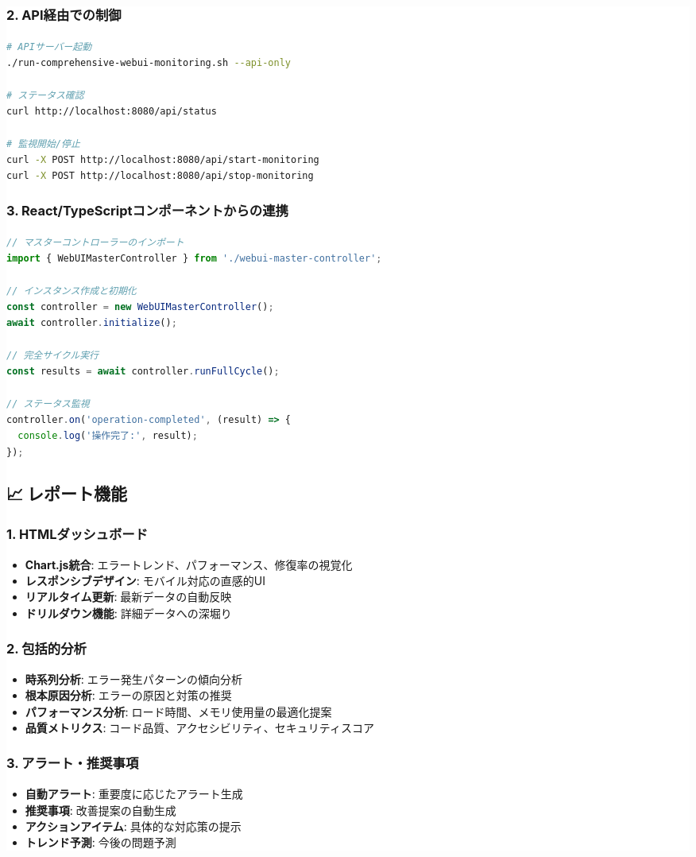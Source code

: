 ### 2. API経由での制御
```bash
# APIサーバー起動
./run-comprehensive-webui-monitoring.sh --api-only

# ステータス確認
curl http://localhost:8080/api/status

# 監視開始/停止
curl -X POST http://localhost:8080/api/start-monitoring
curl -X POST http://localhost:8080/api/stop-monitoring
```

### 3. React/TypeScriptコンポーネントからの連携
```typescript
// マスターコントローラーのインポート
import { WebUIMasterController } from './webui-master-controller';

// インスタンス作成と初期化
const controller = new WebUIMasterController();
await controller.initialize();

// 完全サイクル実行
const results = await controller.runFullCycle();

// ステータス監視
controller.on('operation-completed', (result) => {
  console.log('操作完了:', result);
});
```

## 📈 レポート機能

### 1. HTMLダッシュボード
- **Chart.js統合**: エラートレンド、パフォーマンス、修復率の視覚化
- **レスポンシブデザイン**: モバイル対応の直感的UI
- **リアルタイム更新**: 最新データの自動反映
- **ドリルダウン機能**: 詳細データへの深堀り

### 2. 包括的分析
- **時系列分析**: エラー発生パターンの傾向分析
- **根本原因分析**: エラーの原因と対策の推奨
- **パフォーマンス分析**: ロード時間、メモリ使用量の最適化提案
- **品質メトリクス**: コード品質、アクセシビリティ、セキュリティスコア

### 3. アラート・推奨事項
- **自動アラート**: 重要度に応じたアラート生成
- **推奨事項**: 改善提案の自動生成
- **アクションアイテム**: 具体的な対応策の提示
- **トレンド予測**: 今後の問題予測
